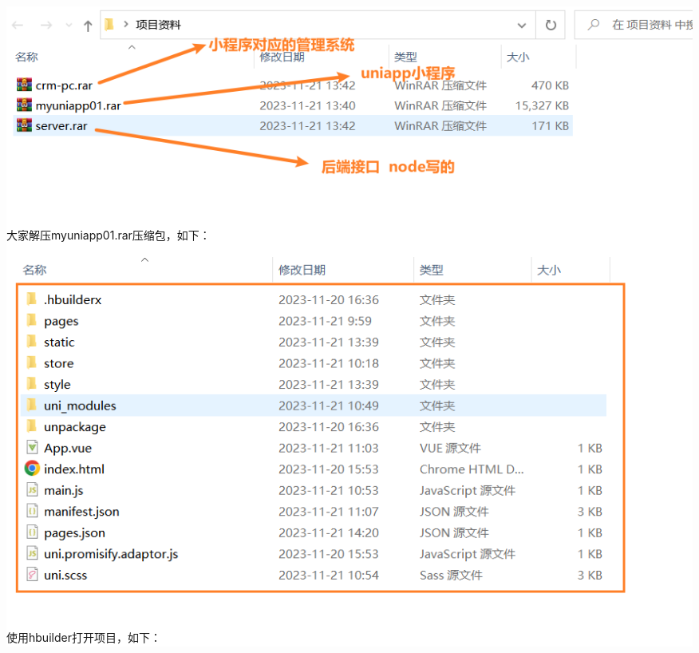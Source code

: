 ![1700547927399](./assets/1700547927399.png)

大家解压myuniapp01.rar压缩包，如下：

![1700548021608](./assets/1700548021608.png)

使用hbuilder打开项目，如下：
